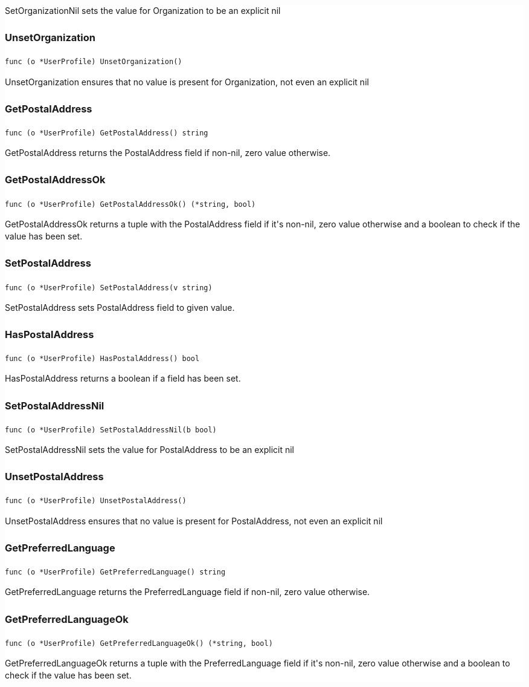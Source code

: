  SetOrganizationNil sets the value for Organization to be an explicit nil

### UnsetOrganization
`func (o *UserProfile) UnsetOrganization()`

UnsetOrganization ensures that no value is present for Organization, not even an explicit nil
### GetPostalAddress

`func (o *UserProfile) GetPostalAddress() string`

GetPostalAddress returns the PostalAddress field if non-nil, zero value otherwise.

### GetPostalAddressOk

`func (o *UserProfile) GetPostalAddressOk() (*string, bool)`

GetPostalAddressOk returns a tuple with the PostalAddress field if it's non-nil, zero value otherwise
and a boolean to check if the value has been set.

### SetPostalAddress

`func (o *UserProfile) SetPostalAddress(v string)`

SetPostalAddress sets PostalAddress field to given value.

### HasPostalAddress

`func (o *UserProfile) HasPostalAddress() bool`

HasPostalAddress returns a boolean if a field has been set.

### SetPostalAddressNil

`func (o *UserProfile) SetPostalAddressNil(b bool)`

 SetPostalAddressNil sets the value for PostalAddress to be an explicit nil

### UnsetPostalAddress
`func (o *UserProfile) UnsetPostalAddress()`

UnsetPostalAddress ensures that no value is present for PostalAddress, not even an explicit nil
### GetPreferredLanguage

`func (o *UserProfile) GetPreferredLanguage() string`

GetPreferredLanguage returns the PreferredLanguage field if non-nil, zero value otherwise.

### GetPreferredLanguageOk

`func (o *UserProfile) GetPreferredLanguageOk() (*string, bool)`

GetPreferredLanguageOk returns a tuple with the PreferredLanguage field if it's non-nil, zero value otherwise
and a boolean to check if the value has been set.
